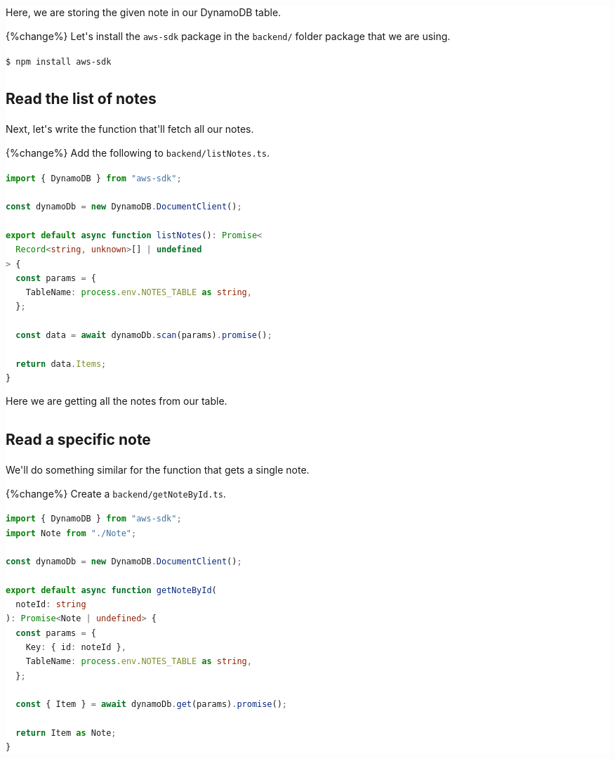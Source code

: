 Here, we are storing the given note in our DynamoDB table.

{%change%} Let's install the `aws-sdk` package in the `backend/` folder package that we are using.

```bash
$ npm install aws-sdk
```

## Read the list of notes

Next, let's write the function that'll fetch all our notes.

{%change%} Add the following to `backend/listNotes.ts`.

```ts
import { DynamoDB } from "aws-sdk";

const dynamoDb = new DynamoDB.DocumentClient();

export default async function listNotes(): Promise<
  Record<string, unknown>[] | undefined
> {
  const params = {
    TableName: process.env.NOTES_TABLE as string,
  };

  const data = await dynamoDb.scan(params).promise();

  return data.Items;
}
```

Here we are getting all the notes from our table.

## Read a specific note

We'll do something similar for the function that gets a single note.

{%change%} Create a `backend/getNoteById.ts`.

```ts
import { DynamoDB } from "aws-sdk";
import Note from "./Note";

const dynamoDb = new DynamoDB.DocumentClient();

export default async function getNoteById(
  noteId: string
): Promise<Note | undefined> {
  const params = {
    Key: { id: noteId },
    TableName: process.env.NOTES_TABLE as string,
  };

  const { Item } = await dynamoDb.get(params).promise();

  return Item as Note;
}
```
